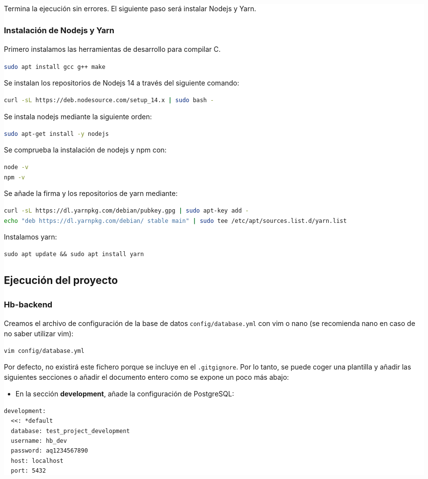 Termina la ejecución sin errores. El siguiente paso será instalar Nodejs y Yarn.

### Instalación de Nodejs y Yarn

Primero instalamos las herramientas de desarrollo para compilar C.
```bash
sudo apt install gcc g++ make
```

Se instalan los repositorios de Nodejs 14 a través del siguiente comando:
```bash
curl -sL https://deb.nodesource.com/setup_14.x | sudo bash -
```

Se instala nodejs mediante la siguiente orden:
```bash
sudo apt-get install -y nodejs
```

Se comprueba la instalación de nodejs y npm con:
```bash
node -v
npm -v
```

Se añade la firma y los repositorios de yarn mediante:
```bash
curl -sL https://dl.yarnpkg.com/debian/pubkey.gpg | sudo apt-key add -
echo "deb https://dl.yarnpkg.com/debian/ stable main" | sudo tee /etc/apt/sources.list.d/yarn.list
```
Instalamos yarn:
```
sudo apt update && sudo apt install yarn
```

## Ejecución del proyecto

### Hb-backend

Creamos el archivo de configuración de la base de datos `config/database.yml` con vim o nano (se recomienda nano en caso de no saber utilizar vim):
```
vim config/database.yml
```

Por defecto, no existirá este fichero porque se incluye en el `.gitgignore`. Por lo tanto, se puede coger una plantilla y añadir las siguientes secciones o añadir el documento entero como se expone un poco más abajo:
- En la sección **development**, añade la configuración de PostgreSQL:
```
development:
  <<: *default
  database: test_project_development
  username: hb_dev
  password: aq1234567890
  host: localhost
  port: 5432
```
